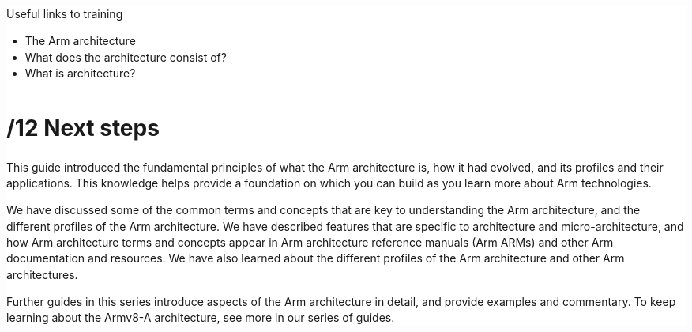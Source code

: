 Useful links to training
*   The Arm architecture
*   What does the architecture consist of?
*   What is architecture?


/12 Next steps
==============

This guide introduced the fundamental principles of what the Arm architecture 
is, how it had evolved, and its profiles and their applications. This 
knowledge helps provide a foundation on which you can build as you learn more 
about Arm technologies.

We have discussed some of the common terms and concepts that are key to 
understanding the Arm architecture, and the different profiles of the Arm 
architecture. We have described features that are specific to architecture and 
micro-architecture, and how Arm architecture terms and concepts appear in Arm 
architecture reference manuals (Arm ARMs) and other Arm documentation and 
resources. We have also learned about the different profiles of the Arm 
architecture and other Arm architectures.

Further guides in this series introduce aspects of the Arm architecture in 
detail, and provide examples and commentary. To keep learning about the Armv8-A
architecture, see more in our series of guides.
